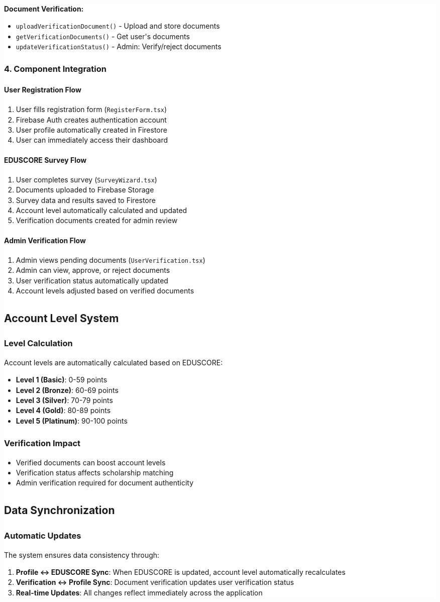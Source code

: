**Document Verification:**
- `uploadVerificationDocument()` - Upload and store documents
- `getVerificationDocuments()` - Get user's documents
- `updateVerificationStatus()` - Admin: Verify/reject documents

### 4. Component Integration

#### User Registration Flow
1. User fills registration form (`RegisterForm.tsx`)
2. Firebase Auth creates authentication account
3. User profile automatically created in Firestore
4. User can immediately access their dashboard

#### EDUSCORE Survey Flow
1. User completes survey (`SurveyWizard.tsx`)
2. Documents uploaded to Firebase Storage
3. Survey data and results saved to Firestore
4. Account level automatically calculated and updated
5. Verification documents created for admin review

#### Admin Verification Flow
1. Admin views pending documents (`UserVerification.tsx`)
2. Admin can view, approve, or reject documents
3. User verification status automatically updated
4. Account levels adjusted based on verified documents

## Account Level System

### Level Calculation
Account levels are automatically calculated based on EDUSCORE:
- **Level 1 (Basic)**: 0-59 points
- **Level 2 (Bronze)**: 60-69 points
- **Level 3 (Silver)**: 70-79 points
- **Level 4 (Gold)**: 80-89 points
- **Level 5 (Platinum)**: 90-100 points

### Verification Impact
- Verified documents can boost account levels
- Verification status affects scholarship matching
- Admin verification required for document authenticity

## Data Synchronization

### Automatic Updates
The system ensures data consistency through:

1. **Profile ↔ EDUSCORE Sync**: When EDUSCORE is updated, account level automatically recalculates
2. **Verification ↔ Profile Sync**: Document verification updates user verification status
3. **Real-time Updates**: All changes reflect immediately across the application
